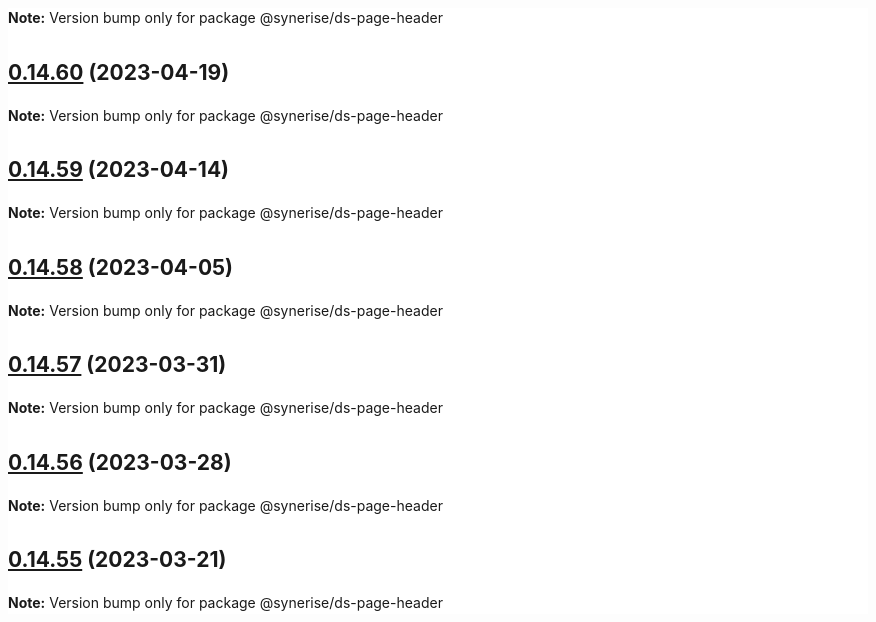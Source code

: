 **Note:** Version bump only for package @synerise/ds-page-header





## [0.14.60](https://github.com/synerise/synerise-design/compare/@synerise/ds-page-header@0.14.59...@synerise/ds-page-header@0.14.60) (2023-04-19)

**Note:** Version bump only for package @synerise/ds-page-header





## [0.14.59](https://github.com/synerise/synerise-design/compare/@synerise/ds-page-header@0.14.58...@synerise/ds-page-header@0.14.59) (2023-04-14)

**Note:** Version bump only for package @synerise/ds-page-header





## [0.14.58](https://github.com/synerise/synerise-design/compare/@synerise/ds-page-header@0.14.57...@synerise/ds-page-header@0.14.58) (2023-04-05)

**Note:** Version bump only for package @synerise/ds-page-header





## [0.14.57](https://github.com/synerise/synerise-design/compare/@synerise/ds-page-header@0.14.56...@synerise/ds-page-header@0.14.57) (2023-03-31)

**Note:** Version bump only for package @synerise/ds-page-header





## [0.14.56](https://github.com/synerise/synerise-design/compare/@synerise/ds-page-header@0.14.55...@synerise/ds-page-header@0.14.56) (2023-03-28)

**Note:** Version bump only for package @synerise/ds-page-header





## [0.14.55](https://github.com/synerise/synerise-design/compare/@synerise/ds-page-header@0.14.54...@synerise/ds-page-header@0.14.55) (2023-03-21)

**Note:** Version bump only for package @synerise/ds-page-header
